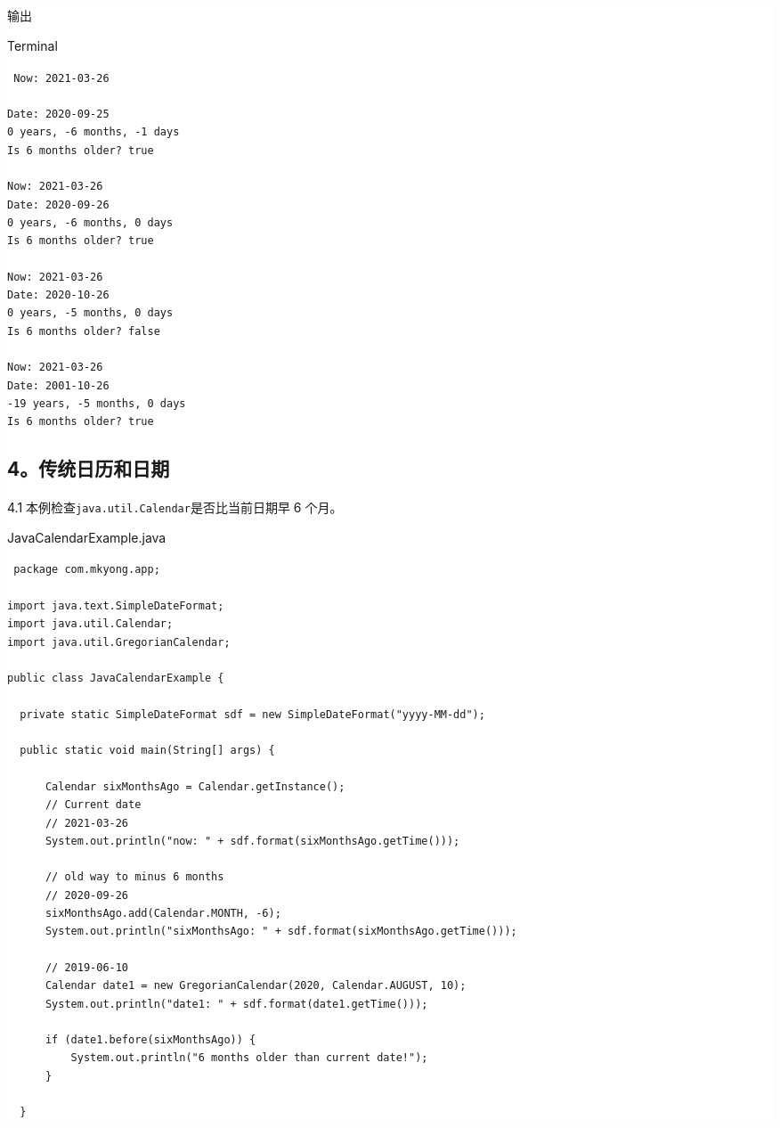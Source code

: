 输出

Terminal

```
 Now: 2021-03-26

Date: 2020-09-25
0 years, -6 months, -1 days
Is 6 months older? true

Now: 2021-03-26
Date: 2020-09-26
0 years, -6 months, 0 days
Is 6 months older? true

Now: 2021-03-26
Date: 2020-10-26
0 years, -5 months, 0 days
Is 6 months older? false

Now: 2021-03-26
Date: 2001-10-26
-19 years, -5 months, 0 days
Is 6 months older? true 
```

## 4。传统日历和日期

4.1 本例检查`java.util.Calendar`是否比当前日期早 6 个月。

JavaCalendarExample.java

```
 package com.mkyong.app;

import java.text.SimpleDateFormat;
import java.util.Calendar;
import java.util.GregorianCalendar;

public class JavaCalendarExample {

  private static SimpleDateFormat sdf = new SimpleDateFormat("yyyy-MM-dd");

  public static void main(String[] args) {

      Calendar sixMonthsAgo = Calendar.getInstance();
      // Current date
      // 2021-03-26
      System.out.println("now: " + sdf.format(sixMonthsAgo.getTime()));

      // old way to minus 6 months
      // 2020-09-26
      sixMonthsAgo.add(Calendar.MONTH, -6);
      System.out.println("sixMonthsAgo: " + sdf.format(sixMonthsAgo.getTime()));

      // 2019-06-10
      Calendar date1 = new GregorianCalendar(2020, Calendar.AUGUST, 10);
      System.out.println("date1: " + sdf.format(date1.getTime()));

      if (date1.before(sixMonthsAgo)) {
          System.out.println("6 months older than current date!");
      }

  }

```
